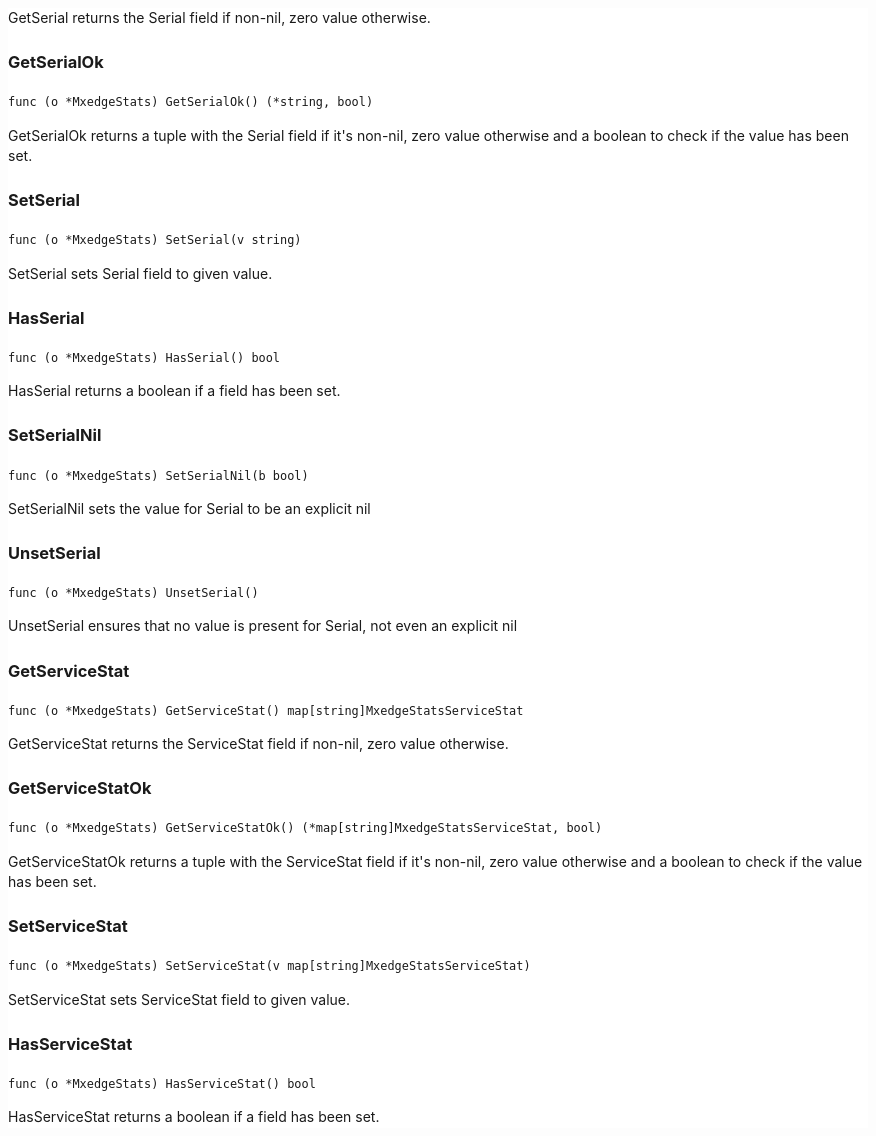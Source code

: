 GetSerial returns the Serial field if non-nil, zero value otherwise.

### GetSerialOk

`func (o *MxedgeStats) GetSerialOk() (*string, bool)`

GetSerialOk returns a tuple with the Serial field if it's non-nil, zero value otherwise
and a boolean to check if the value has been set.

### SetSerial

`func (o *MxedgeStats) SetSerial(v string)`

SetSerial sets Serial field to given value.

### HasSerial

`func (o *MxedgeStats) HasSerial() bool`

HasSerial returns a boolean if a field has been set.

### SetSerialNil

`func (o *MxedgeStats) SetSerialNil(b bool)`

 SetSerialNil sets the value for Serial to be an explicit nil

### UnsetSerial
`func (o *MxedgeStats) UnsetSerial()`

UnsetSerial ensures that no value is present for Serial, not even an explicit nil
### GetServiceStat

`func (o *MxedgeStats) GetServiceStat() map[string]MxedgeStatsServiceStat`

GetServiceStat returns the ServiceStat field if non-nil, zero value otherwise.

### GetServiceStatOk

`func (o *MxedgeStats) GetServiceStatOk() (*map[string]MxedgeStatsServiceStat, bool)`

GetServiceStatOk returns a tuple with the ServiceStat field if it's non-nil, zero value otherwise
and a boolean to check if the value has been set.

### SetServiceStat

`func (o *MxedgeStats) SetServiceStat(v map[string]MxedgeStatsServiceStat)`

SetServiceStat sets ServiceStat field to given value.

### HasServiceStat

`func (o *MxedgeStats) HasServiceStat() bool`

HasServiceStat returns a boolean if a field has been set.
